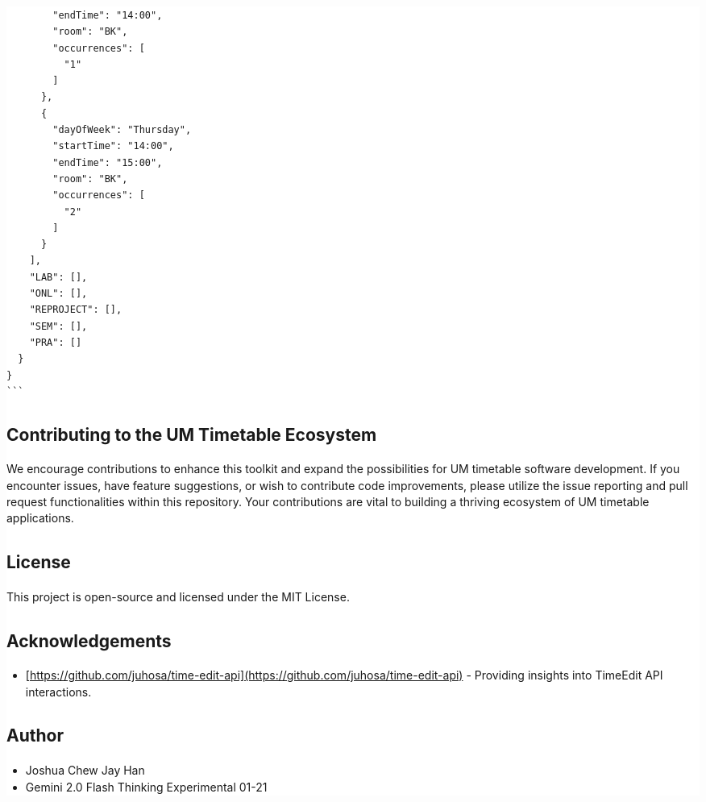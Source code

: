             "endTime": "14:00",
            "room": "BK",
            "occurrences": [
              "1"
            ]
          },
          {
            "dayOfWeek": "Thursday",
            "startTime": "14:00",
            "endTime": "15:00",
            "room": "BK",
            "occurrences": [
              "2"
            ]
          }
        ],
        "LAB": [],
        "ONL": [],
        "REPROJECT": [],
        "SEM": [],
        "PRA": []
      }
    }
    ```

## Contributing to the UM Timetable Ecosystem

We encourage contributions to enhance this toolkit and expand the possibilities for UM timetable software development. If you encounter issues, have feature suggestions, or wish to contribute code improvements, please utilize the issue reporting and pull request functionalities within this repository. Your contributions are vital to building a thriving ecosystem of UM timetable applications.

## License

This project is open-source and licensed under the MIT License.

## Acknowledgements

*   [https://github.com/juhosa/time-edit-api](https://github.com/juhosa/time-edit-api) - Providing insights into TimeEdit API interactions.

## Author

*   Joshua Chew Jay Han
*   Gemini 2.0 Flash Thinking Experimental 01-21